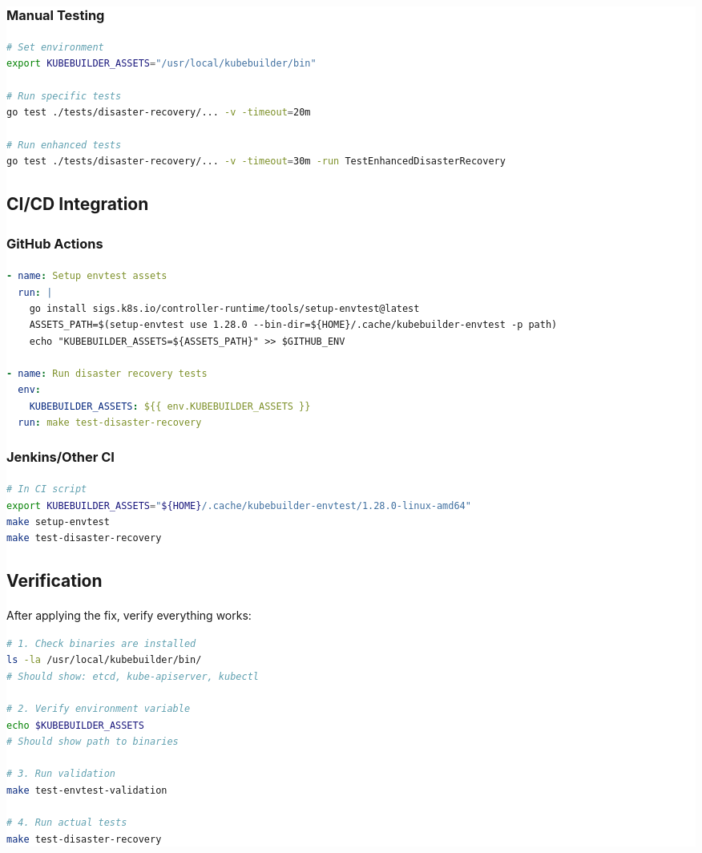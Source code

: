 ### Manual Testing
```bash
# Set environment
export KUBEBUILDER_ASSETS="/usr/local/kubebuilder/bin"

# Run specific tests
go test ./tests/disaster-recovery/... -v -timeout=20m

# Run enhanced tests
go test ./tests/disaster-recovery/... -v -timeout=30m -run TestEnhancedDisasterRecovery
```

## CI/CD Integration

### GitHub Actions
```yaml
- name: Setup envtest assets
  run: |
    go install sigs.k8s.io/controller-runtime/tools/setup-envtest@latest
    ASSETS_PATH=$(setup-envtest use 1.28.0 --bin-dir=${HOME}/.cache/kubebuilder-envtest -p path)
    echo "KUBEBUILDER_ASSETS=${ASSETS_PATH}" >> $GITHUB_ENV

- name: Run disaster recovery tests
  env:
    KUBEBUILDER_ASSETS: ${{ env.KUBEBUILDER_ASSETS }}
  run: make test-disaster-recovery
```

### Jenkins/Other CI
```bash
# In CI script
export KUBEBUILDER_ASSETS="${HOME}/.cache/kubebuilder-envtest/1.28.0-linux-amd64"
make setup-envtest
make test-disaster-recovery
```

## Verification

After applying the fix, verify everything works:

```bash
# 1. Check binaries are installed
ls -la /usr/local/kubebuilder/bin/
# Should show: etcd, kube-apiserver, kubectl

# 2. Verify environment variable
echo $KUBEBUILDER_ASSETS
# Should show path to binaries

# 3. Run validation
make test-envtest-validation

# 4. Run actual tests
make test-disaster-recovery
```
